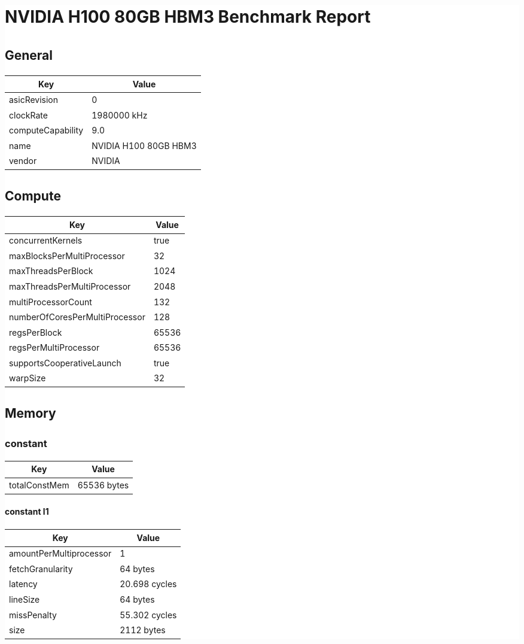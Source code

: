 # NVIDIA H100 80GB HBM3 Benchmark Report

## General

| Key | Value |
| --- | ----- |
| asicRevision | 0 |
| clockRate | 1980000 kHz |
| computeCapability | 9.0 |
| name | NVIDIA H100 80GB HBM3 |
| vendor | NVIDIA |

## Compute

| Key | Value |
| --- | ----- |
| concurrentKernels | true |
| maxBlocksPerMultiProcessor | 32 |
| maxThreadsPerBlock | 1024 |
| maxThreadsPerMultiProcessor | 2048 |
| multiProcessorCount | 132 |
| numberOfCoresPerMultiProcessor | 128 |
| regsPerBlock | 65536 |
| regsPerMultiProcessor | 65536 |
| supportsCooperativeLaunch | true |
| warpSize | 32 |

## Memory

### constant

| Key | Value |
| --- | ----- |
| totalConstMem | 65536 bytes |

#### constant l1

| Key | Value |
| --- | ----- |
| amountPerMultiprocessor | 1 |
| fetchGranularity | 64 bytes |
| latency | 20.698 cycles |
| lineSize | 64 bytes |
| missPenalty | 55.302 cycles |
| size | 2112 bytes |
